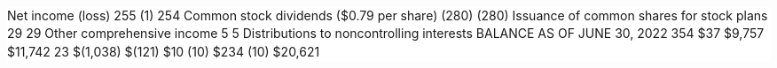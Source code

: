 <td>Net income (loss)</td>
<td></td>
<td></td>
<td></td>
<td>255</td>
<td></td>
<td></td>
<td></td>
<td></td>
<td>(1)</td>
<td>254</td>
</tr>
<tr>
<td>Common stock dividends ($0.79 per share)</td>
<td></td>
<td></td>
<td></td>
<td>(280)</td>
<td></td>
<td></td>
<td></td>
<td></td>
<td></td>
<td>(280)</td>
</tr>
<tr>
<td>Issuance of common shares for stock plans</td>
<td></td>
<td></td>
<td>29</td>
<td></td>
<td></td>
<td></td>
<td></td>
<td></td>
<td></td>
<td>29</td>
</tr>
<tr>
<td>Other comprehensive income</td>
<td></td>
<td></td>
<td></td>
<td></td>
<td></td>
<td></td>
<td></td>
<td>5</td>
<td></td>
<td>5</td>
</tr>
<tr>
<td>Distributions to noncontrolling interests BALANCE AS OF JUNE 30, 2022</td>
<td>354</td>
<td>$37</td>
<td>$9,757</td>
<td>$11,742</td>
<td>23</td>
<td>$(1,038)</td>
<td>$(121)</td>
<td>$10</td>
<td>(10) $234</td>
<td>(10) $20,621</td>
</tr>